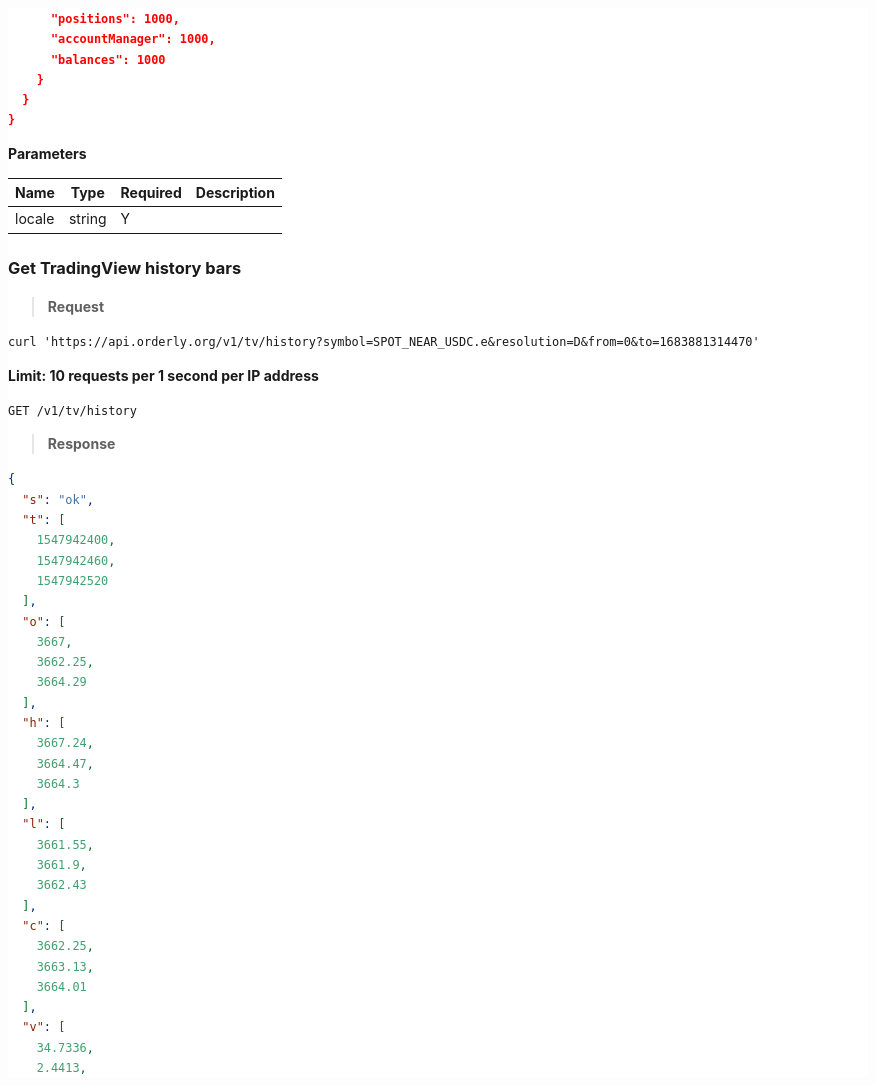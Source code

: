 ```json
      "positions": 1000,
      "accountManager": 1000,
      "balances": 1000
    }
  }
}
```

**Parameters**

| Name    | Type      | Required      | Description                                                                                 |
|---------|-----------|---------------|---------------------------------------------------------------------------------------------|
| locale  | string    | Y             |                                                                                             |



### Get TradingView history bars

> **Request**

```shell
curl 'https://api.orderly.org/v1/tv/history?symbol=SPOT_NEAR_USDC.e&resolution=D&from=0&to=1683881314470'
```
```java
```
```python
```
```javascript
```

**Limit: 10 requests per 1 second per IP address**

`GET /v1/tv/history`


> **Response**

```json
{
  "s": "ok",
  "t": [
    1547942400,
    1547942460,
    1547942520
  ],
  "o": [
    3667,
    3662.25,
    3664.29
  ],
  "h": [
    3667.24,
    3664.47,
    3664.3
  ],
  "l": [
    3661.55,
    3661.9,
    3662.43
  ],
  "c": [
    3662.25,
    3663.13,
    3664.01
  ],
  "v": [
    34.7336,
    2.4413,
```